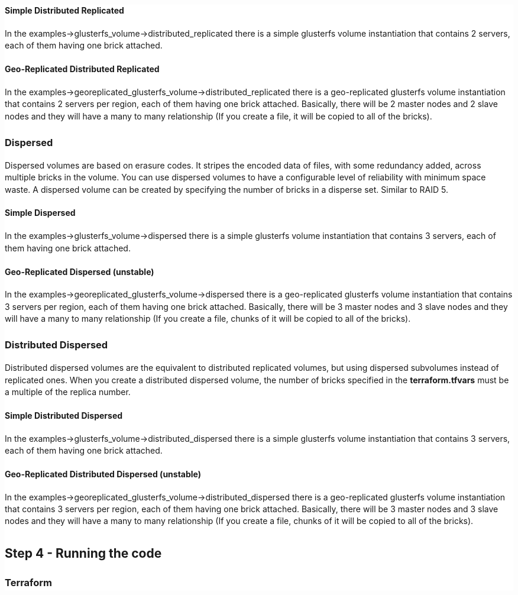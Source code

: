 #### Simple Distributed Replicated
In the examples->glusterfs\_volume->distributed\_replicated there is a simple glusterfs volume instantiation that contains 2 servers, each of them having one brick attached.

#### Geo-Replicated Distributed Replicated
In the examples->georeplicated\_glusterfs\_volume->distributed\_replicated there is a geo-replicated glusterfs volume instantiation that contains 2 servers per region, each of them having one brick attached.
Basically, there will be 2 master nodes and 2 slave nodes and they will have a many to many relationship (If you create a file, it will be copied to all of the bricks).



### Dispersed
Dispersed volumes are based on erasure codes. It stripes the encoded data of files, with some redundancy added, across multiple bricks in the volume. You can use dispersed volumes to have a configurable level of reliability with minimum space waste. A dispersed volume can be created by specifying the number of bricks in a disperse set.
Similar to RAID 5.

#### Simple Dispersed
In the examples->glusterfs_volume->dispersed there is a simple glusterfs volume instantiation that contains 3 servers, each of them having one brick attached.

#### Geo-Replicated Dispersed (unstable)
In the examples->georeplicated\_glusterfs\_volume->dispersed there is a geo-replicated glusterfs volume instantiation that contains 3 servers per region, each of them having one brick attached.
Basically, there will be 3 master nodes and 3 slave nodes and they will have a many to many relationship (If you create a file, chunks of it will be copied to all of the bricks).


### Distributed Dispersed
Distributed dispersed volumes are the equivalent to distributed replicated volumes, but using dispersed subvolumes instead of replicated ones. When you create a distributed dispersed volume, the number of bricks specified in the **terraform.tfvars** must be a multiple of the replica number.

#### Simple Distributed Dispersed
In the examples->glusterfs\_volume->distributed\_dispersed there is a simple glusterfs volume instantiation that contains 3 servers, each of them having one brick attached.

#### Geo-Replicated Distributed Dispersed (unstable)
In the examples->georeplicated\_glusterfs\_volume->distributed\_dispersed there is a geo-replicated glusterfs volume instantiation that contains 3 servers per region, each of them having one brick attached.
Basically, there will be 3 master nodes and 3 slave nodes and they will have a many to many relationship (If you create a file, chunks of it will be copied to all of the bricks).



## Step 4 - Running the code

### Terraform
